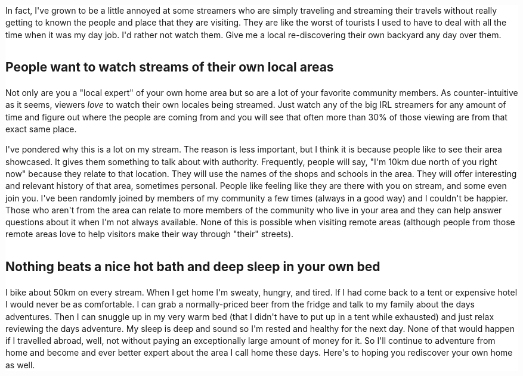 In fact, I've grown to be a little annoyed at some streamers who are simply traveling and streaming their travels without really getting to known the people and place that they are visiting. They are like the worst of tourists I used to have to deal with all the time when it was my day job. I'd rather not watch them. Give me a local re-discovering their own backyard any day over them.

## People want to watch streams of their own local areas

Not only are you a "local expert" of your own home area but so are a lot of your favorite community members. As counter-intuitive as it seems, viewers *love* to watch their own locales being streamed. Just watch any of the big IRL streamers for any amount of time and figure out where the people are coming from and you will see that often more than 30% of those viewing are from that exact same place.

I've pondered why this is a lot on my stream. The reason is less important, but I think it is because people like to see their area showcased. It gives them something to talk about with authority. Frequently, people will say, "I'm 10km due north of you right now" because they relate to that location. They will use the names of the shops and schools in the area. They will offer interesting and relevant history of that area, sometimes personal. People like feeling like they are there with you on stream, and some even join you. I've been randomly joined by members of my community a few times (always in a good way) and I couldn't be happier. Those who aren't from the area can relate to more members of the community who live in your area and they can help answer questions about it when I'm not always available. None of this is possible when visiting remote areas (although people from those remote areas love to help visitors make their way through "their" streets).

## Nothing beats a nice hot bath and deep sleep in your own bed

I bike about 50km on every stream. When I get home I'm sweaty, hungry, and tired. If I had come back to a tent or expensive hotel I would never be as comfortable. I can grab a normally-priced beer from the fridge and talk to my family about the days adventures. Then I can snuggle up in my very warm bed (that I didn't have to put up in a tent while exhausted) and just relax reviewing the days adventure. My sleep is deep and sound so I'm rested and healthy for the next day. None of that would happen if I travelled abroad, well, not without paying an exceptionally large amount of money for it. So I'll continue to adventure from home and become and ever better expert about the area I call home these days. Here's to hoping you rediscover your own home as well.
